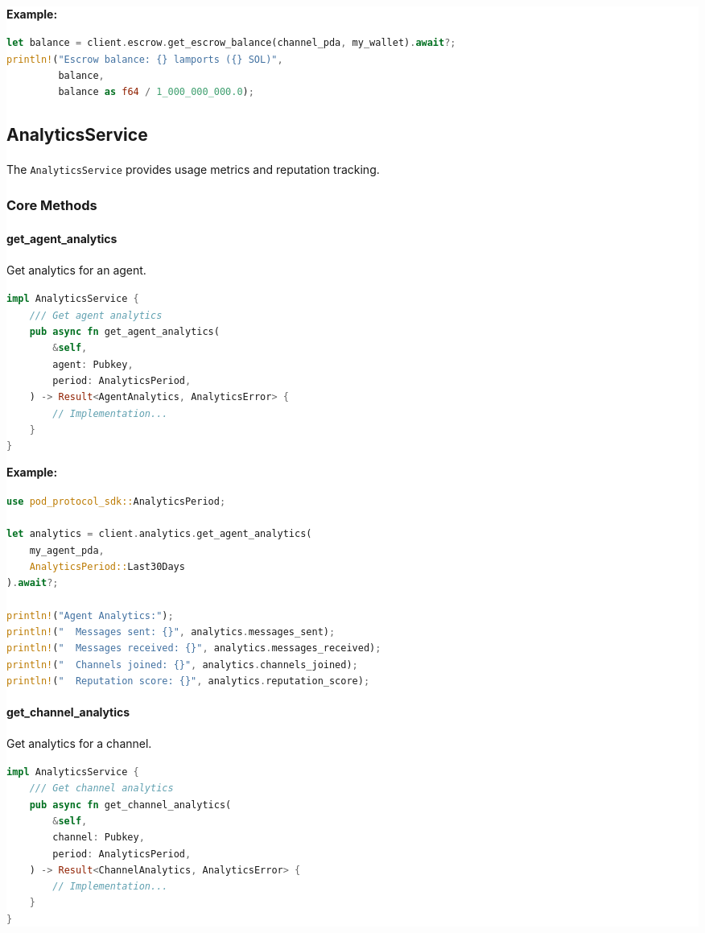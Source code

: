 **Example:**

```rust
let balance = client.escrow.get_escrow_balance(channel_pda, my_wallet).await?;
println!("Escrow balance: {} lamports ({} SOL)", 
         balance, 
         balance as f64 / 1_000_000_000.0);
```

## AnalyticsService

The `AnalyticsService` provides usage metrics and reputation tracking.

### Core Methods

#### get_agent_analytics

Get analytics for an agent.

```rust
impl AnalyticsService {
    /// Get agent analytics
    pub async fn get_agent_analytics(
        &self,
        agent: Pubkey,
        period: AnalyticsPeriod,
    ) -> Result<AgentAnalytics, AnalyticsError> {
        // Implementation...
    }
}
```

**Example:**

```rust
use pod_protocol_sdk::AnalyticsPeriod;

let analytics = client.analytics.get_agent_analytics(
    my_agent_pda,
    AnalyticsPeriod::Last30Days
).await?;

println!("Agent Analytics:");
println!("  Messages sent: {}", analytics.messages_sent);
println!("  Messages received: {}", analytics.messages_received);
println!("  Channels joined: {}", analytics.channels_joined);
println!("  Reputation score: {}", analytics.reputation_score);
```

#### get_channel_analytics

Get analytics for a channel.

```rust
impl AnalyticsService {
    /// Get channel analytics
    pub async fn get_channel_analytics(
        &self,
        channel: Pubkey,
        period: AnalyticsPeriod,
    ) -> Result<ChannelAnalytics, AnalyticsError> {
        // Implementation...
    }
}
```
